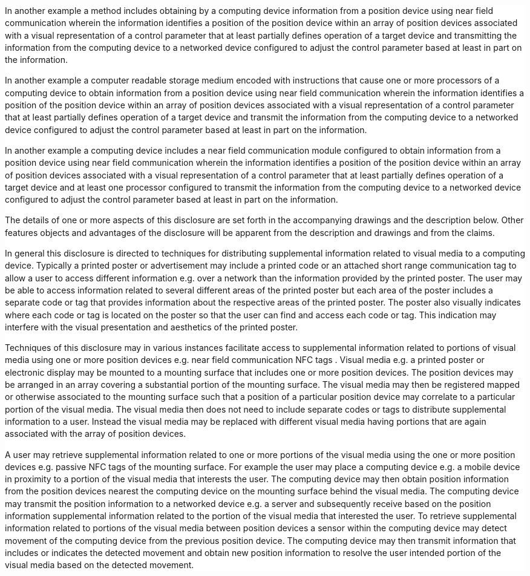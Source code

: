 In another example a method includes obtaining by a computing device information from a position device using near field communication wherein the information identifies a position of the position device within an array of position devices associated with a visual representation of a control parameter that at least partially defines operation of a target device and transmitting the information from the computing device to a networked device configured to adjust the control parameter based at least in part on the information.

In another example a computer readable storage medium encoded with instructions that cause one or more processors of a computing device to obtain information from a position device using near field communication wherein the information identifies a position of the position device within an array of position devices associated with a visual representation of a control parameter that at least partially defines operation of a target device and transmit the information from the computing device to a networked device configured to adjust the control parameter based at least in part on the information.

In another example a computing device includes a near field communication module configured to obtain information from a position device using near field communication wherein the information identifies a position of the position device within an array of position devices associated with a visual representation of a control parameter that at least partially defines operation of a target device and at least one processor configured to transmit the information from the computing device to a networked device configured to adjust the control parameter based at least in part on the information.

The details of one or more aspects of this disclosure are set forth in the accompanying drawings and the description below. Other features objects and advantages of the disclosure will be apparent from the description and drawings and from the claims.

In general this disclosure is directed to techniques for distributing supplemental information related to visual media to a computing device. Typically a printed poster or advertisement may include a printed code or an attached short range communication tag to allow a user to access different information e.g. over a network than the information provided by the printed poster. The user may be able to access information related to several different areas of the printed poster but each area of the poster includes a separate code or tag that provides information about the respective areas of the printed poster. The poster also visually indicates where each code or tag is located on the poster so that the user can find and access each code or tag. This indication may interfere with the visual presentation and aesthetics of the printed poster.

Techniques of this disclosure may in various instances facilitate access to supplemental information related to portions of visual media using one or more position devices e.g. near field communication NFC tags . Visual media e.g. a printed poster or electronic display may be mounted to a mounting surface that includes one or more position devices. The position devices may be arranged in an array covering a substantial portion of the mounting surface. The visual media may then be registered mapped or otherwise associated to the mounting surface such that a position of a particular position device may correlate to a particular portion of the visual media. The visual media then does not need to include separate codes or tags to distribute supplemental information to a user. Instead the visual media may be replaced with different visual media having portions that are again associated with the array of position devices.

A user may retrieve supplemental information related to one or more portions of the visual media using the one or more position devices e.g. passive NFC tags of the mounting surface. For example the user may place a computing device e.g. a mobile device in proximity to a portion of the visual media that interests the user. The computing device may then obtain position information from the position devices nearest the computing device on the mounting surface behind the visual media. The computing device may transmit the position information to a networked device e.g. a server and subsequently receive based on the position information supplemental information related to the portion of the visual media that interested the user. To retrieve supplemental information related to portions of the visual media between position devices a sensor within the computing device may detect movement of the computing device from the previous position device. The computing device may then transmit information that includes or indicates the detected movement and obtain new position information to resolve the user intended portion of the visual media based on the detected movement.
